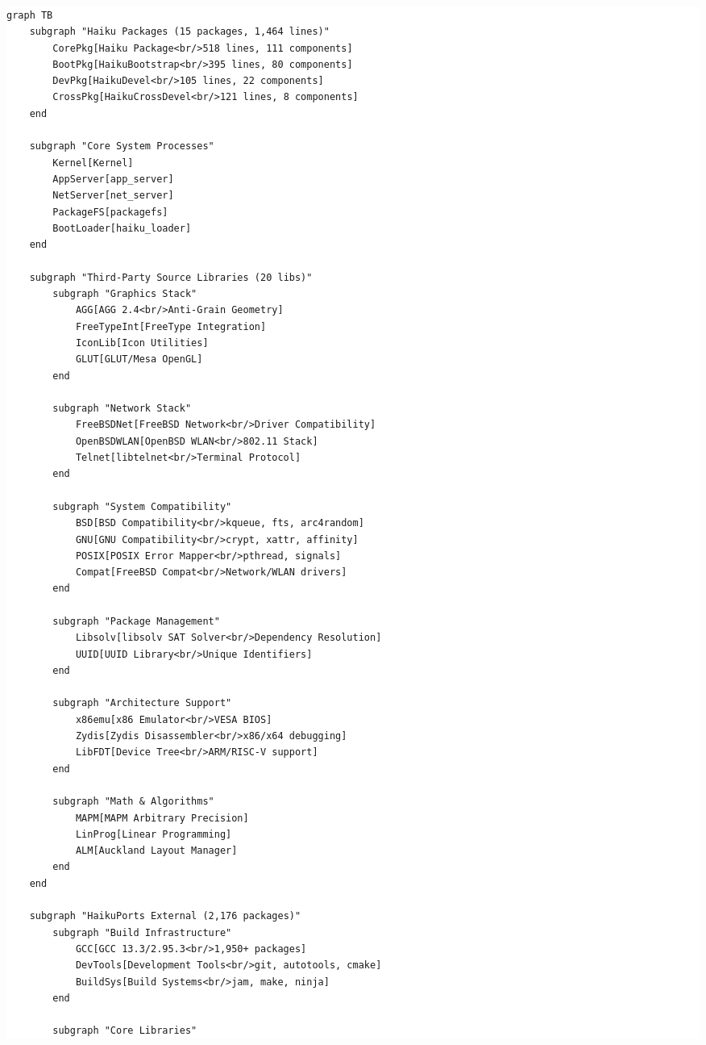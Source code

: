 ```mermaid
graph TB
    subgraph "Haiku Packages (15 packages, 1,464 lines)"
        CorePkg[Haiku Package<br/>518 lines, 111 components]
        BootPkg[HaikuBootstrap<br/>395 lines, 80 components]
        DevPkg[HaikuDevel<br/>105 lines, 22 components]
        CrossPkg[HaikuCrossDevel<br/>121 lines, 8 components]
    end
    
    subgraph "Core System Processes"
        Kernel[Kernel]
        AppServer[app_server]
        NetServer[net_server]
        PackageFS[packagefs]
        BootLoader[haiku_loader]
    end
    
    subgraph "Third-Party Source Libraries (20 libs)"
        subgraph "Graphics Stack"
            AGG[AGG 2.4<br/>Anti-Grain Geometry]
            FreeTypeInt[FreeType Integration]
            IconLib[Icon Utilities]
            GLUT[GLUT/Mesa OpenGL]
        end
        
        subgraph "Network Stack"
            FreeBSDNet[FreeBSD Network<br/>Driver Compatibility]
            OpenBSDWLAN[OpenBSD WLAN<br/>802.11 Stack]
            Telnet[libtelnet<br/>Terminal Protocol]
        end
        
        subgraph "System Compatibility"
            BSD[BSD Compatibility<br/>kqueue, fts, arc4random]
            GNU[GNU Compatibility<br/>crypt, xattr, affinity]
            POSIX[POSIX Error Mapper<br/>pthread, signals]
            Compat[FreeBSD Compat<br/>Network/WLAN drivers]
        end
        
        subgraph "Package Management"
            Libsolv[libsolv SAT Solver<br/>Dependency Resolution]
            UUID[UUID Library<br/>Unique Identifiers]
        end
        
        subgraph "Architecture Support"
            x86emu[x86 Emulator<br/>VESA BIOS]
            Zydis[Zydis Disassembler<br/>x86/x64 debugging]
            LibFDT[Device Tree<br/>ARM/RISC-V support]
        end
        
        subgraph "Math & Algorithms"
            MAPM[MAPM Arbitrary Precision]
            LinProg[Linear Programming]
            ALM[Auckland Layout Manager]
        end
    end
    
    subgraph "HaikuPorts External (2,176 packages)"
        subgraph "Build Infrastructure"
            GCC[GCC 13.3/2.95.3<br/>1,950+ packages]
            DevTools[Development Tools<br/>git, autotools, cmake]
            BuildSys[Build Systems<br/>jam, make, ninja]
        end
        
        subgraph "Core Libraries"
```
